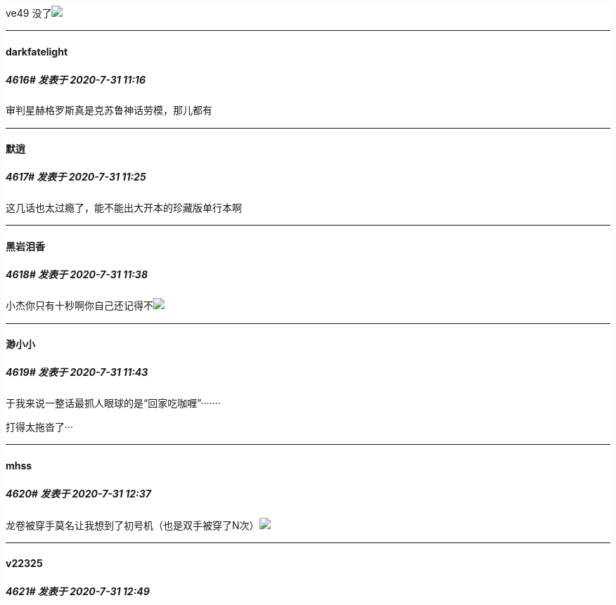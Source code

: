
ve49</blockquote>
没了<img src="https://static.saraba1st.com/image/smiley/face2017/068.png" referrerpolicy="no-referrer">


-----

####  darkfatelight  
##### 4616#       发表于 2020-7-31 11:16


审判星赫格罗斯真是克苏鲁神话劳模，那儿都有


-----

####  默逍  
##### 4617#       发表于 2020-7-31 11:25


这几话也太过瘾了，能不能出大开本的珍藏版单行本啊


-----

####  黑岩泪香  
##### 4618#       发表于 2020-7-31 11:38


小杰你只有十秒啊你自己还记得不<img src="https://static.saraba1st.com/image/smiley/face2017/068.png" referrerpolicy="no-referrer">


-----

####  渺小小  
##### 4619#       发表于 2020-7-31 11:43


于我来说一整话最抓人眼球的是“回家吃咖喱”·······

打得太拖沓了···


-----

####  mhss  
##### 4620#       发表于 2020-7-31 12:37


龙卷被穿手莫名让我想到了初号机（也是双手被穿了N次）<img src="https://static.saraba1st.com/image/smiley/face2017/001.png" referrerpolicy="no-referrer">


-----

####  v22325  
##### 4621#       发表于 2020-7-31 12:49

